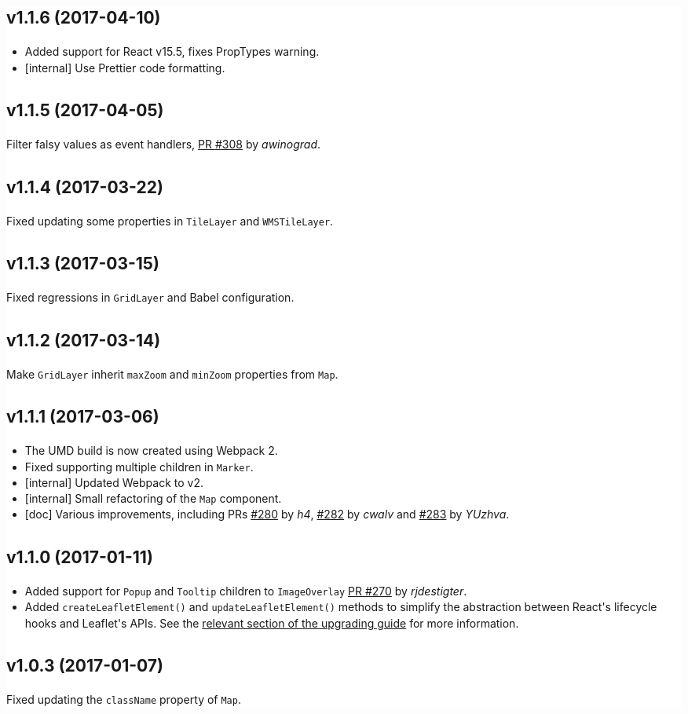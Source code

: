 ## v1.1.6 (2017-04-10)

* Added support for React v15.5, fixes PropTypes warning.
* [internal] Use Prettier code formatting.

## v1.1.5 (2017-04-05)

Filter falsy values as event handlers,
[PR #308](https://github.com/PaulLeCam/react-leaflet/pull/308) by _awinograd_.

## v1.1.4 (2017-03-22)

Fixed updating some properties in `TileLayer` and `WMSTileLayer`.

## v1.1.3 (2017-03-15)

Fixed regressions in `GridLayer` and Babel configuration.

## v1.1.2 (2017-03-14)

Make `GridLayer` inherit `maxZoom` and `minZoom` properties from `Map`.

## v1.1.1 (2017-03-06)

* The UMD build is now created using Webpack 2.
* Fixed supporting multiple children in `Marker`.
* [internal] Updated Webpack to v2.
* [internal] Small refactoring of the `Map` component.
* [doc] Various improvements, including PRs
  [#280](https://github.com/PaulLeCam/react-leaflet/pull/280) by _h4_,
  [#282](https://github.com/PaulLeCam/react-leaflet/pull/282) by _cwalv_ and
  [#283](https://github.com/PaulLeCam/react-leaflet/pull/283) by _YUzhva_.

## v1.1.0 (2017-01-11)

* Added support for `Popup` and `Tooltip` children to `ImageOverlay`
  [PR #270](https://github.com/PaulLeCam/react-leaflet/pull/270) by
  _rjdestigter_.
* Added `createLeafletElement()` and `updateLeafletElement()` methods to
  simplify the abstraction between React's lifecycle hooks and Leaflet's APIs.
  See the
  [relevant section of the upgrading guide](https://github.com/PaulLeCam/react-leaflet/blob/master/UPGRADING.md#v11)
  for more information.

## v1.0.3 (2017-01-07)

Fixed updating the `className` property of `Map`.

